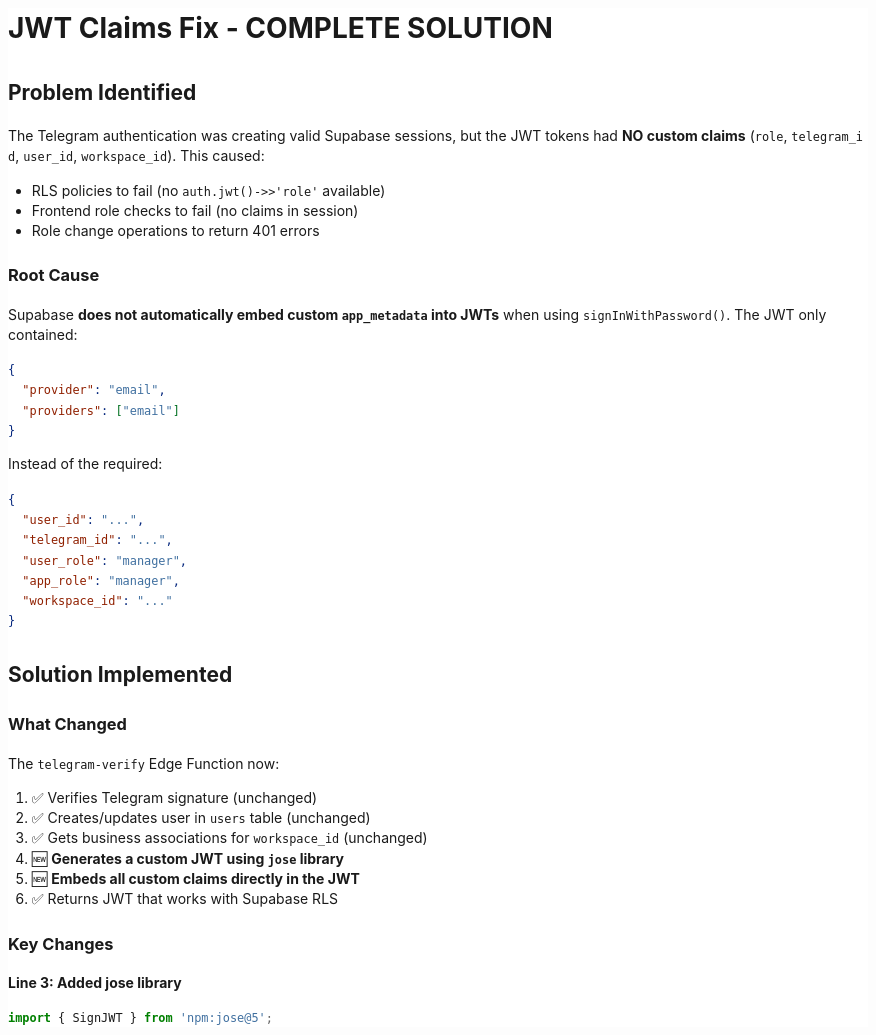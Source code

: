 # JWT Claims Fix - COMPLETE SOLUTION

## Problem Identified

The Telegram authentication was creating valid Supabase sessions, but the JWT tokens had **NO custom claims** (`role`, `telegram_id`, `user_id`, `workspace_id`). This caused:

- RLS policies to fail (no `auth.jwt()->>'role'` available)
- Frontend role checks to fail (no claims in session)
- Role change operations to return 401 errors

### Root Cause

Supabase **does not automatically embed custom `app_metadata` into JWTs** when using `signInWithPassword()`. The JWT only contained:

```json
{
  "provider": "email",
  "providers": ["email"]
}
```

Instead of the required:

```json
{
  "user_id": "...",
  "telegram_id": "...",
  "user_role": "manager",
  "app_role": "manager",
  "workspace_id": "..."
}
```

## Solution Implemented

### What Changed

The `telegram-verify` Edge Function now:

1. ✅ Verifies Telegram signature (unchanged)
2. ✅ Creates/updates user in `users` table (unchanged)
3. ✅ Gets business associations for `workspace_id` (unchanged)
4. 🆕 **Generates a custom JWT using `jose` library**
5. 🆕 **Embeds all custom claims directly in the JWT**
6. ✅ Returns JWT that works with Supabase RLS

### Key Changes

**Line 3: Added jose library**
```typescript
import { SignJWT } from 'npm:jose@5';
```
